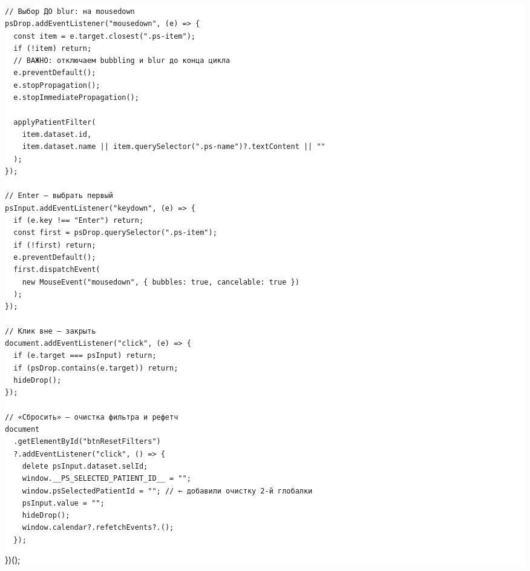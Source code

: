     // Выбор ДО blur: на mousedown
    psDrop.addEventListener("mousedown", (e) => {
      const item = e.target.closest(".ps-item");
      if (!item) return;
      // ВАЖНО: отключаем bubbling и blur до конца цикла
      e.preventDefault();
      e.stopPropagation();
      e.stopImmediatePropagation();

      applyPatientFilter(
        item.dataset.id,
        item.dataset.name || item.querySelector(".ps-name")?.textContent || ""
      );
    });

    // Enter — выбрать первый
    psInput.addEventListener("keydown", (e) => {
      if (e.key !== "Enter") return;
      const first = psDrop.querySelector(".ps-item");
      if (!first) return;
      e.preventDefault();
      first.dispatchEvent(
        new MouseEvent("mousedown", { bubbles: true, cancelable: true })
      );
    });

    // Клик вне — закрыть
    document.addEventListener("click", (e) => {
      if (e.target === psInput) return;
      if (psDrop.contains(e.target)) return;
      hideDrop();
    });

    // «Сбросить» — очистка фильтра и рефетч
    document
      .getElementById("btnResetFilters")
      ?.addEventListener("click", () => {
        delete psInput.dataset.selId;
        window.__PS_SELECTED_PATIENT_ID__ = "";
        window.psSelectedPatientId = ""; // ← добавили очистку 2-й глобалки
        psInput.value = "";
        hideDrop();
        window.calendar?.refetchEvents?.();
      });
  })();
</script>


<script>
  async function mpOpenContact(type, patientId) {
    function normPhone(s) {
      const d = (s || "").replace(/\D+/g, "");
      if (!d) return "";
      // нормализуем к формату 7xxxxxxxxxx
      if (d.startsWith("8") && d.length === 11) return "7" + d.slice(1);
      if (d.startsWith("7") && d.length === 11) return d;
      if (d.length === 10) return "7" + d; // без кода страны
      return d;
    }
    function buildLink(t, contacts, linksFromServer) {
      // если сервер прислал готовые ссылки — используем их
      if (linksFromServer && linksFromServer[t]) return linksFromServer[t];
